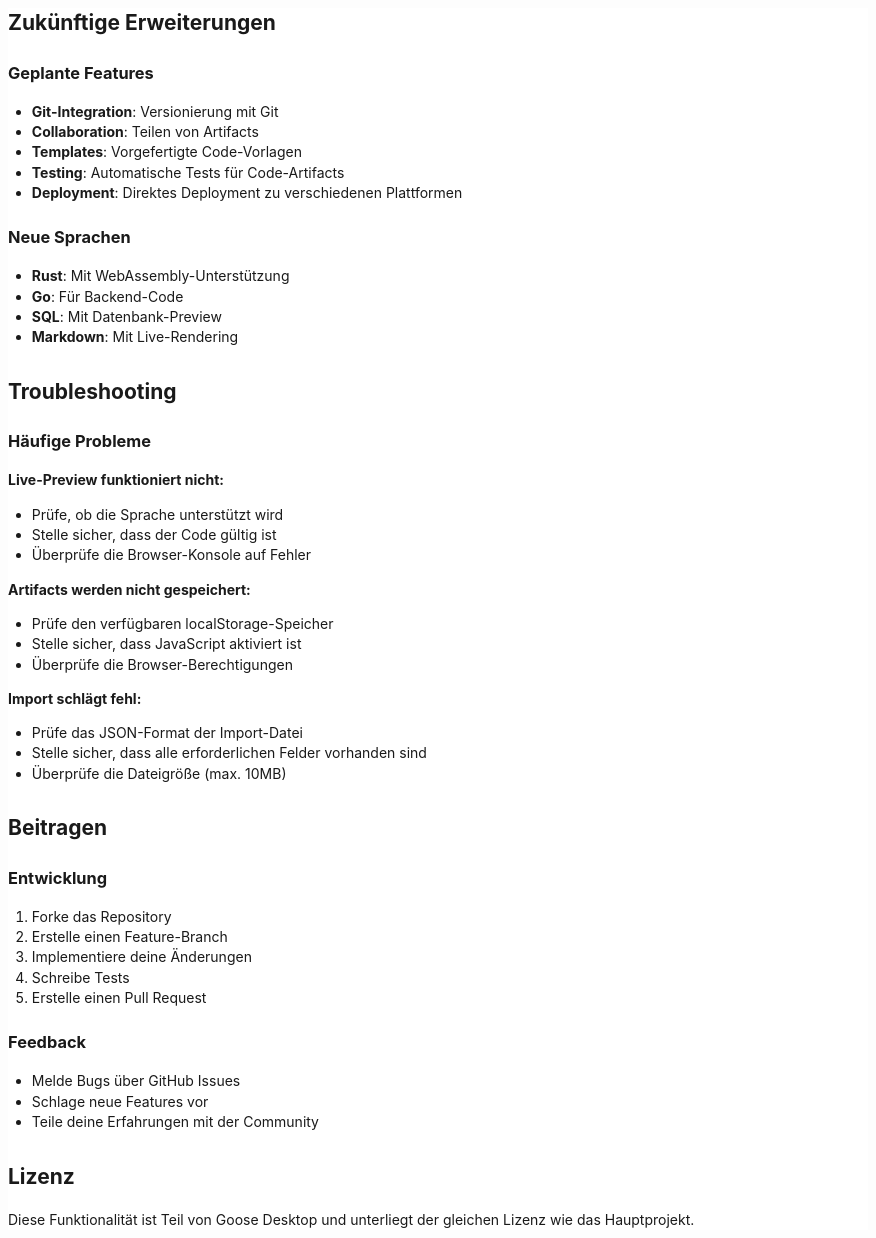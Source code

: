 ## Zukünftige Erweiterungen

### Geplante Features
- **Git-Integration**: Versionierung mit Git
- **Collaboration**: Teilen von Artifacts
- **Templates**: Vorgefertigte Code-Vorlagen
- **Testing**: Automatische Tests für Code-Artifacts
- **Deployment**: Direktes Deployment zu verschiedenen Plattformen

### Neue Sprachen
- **Rust**: Mit WebAssembly-Unterstützung
- **Go**: Für Backend-Code
- **SQL**: Mit Datenbank-Preview
- **Markdown**: Mit Live-Rendering

## Troubleshooting

### Häufige Probleme

**Live-Preview funktioniert nicht:**
- Prüfe, ob die Sprache unterstützt wird
- Stelle sicher, dass der Code gültig ist
- Überprüfe die Browser-Konsole auf Fehler

**Artifacts werden nicht gespeichert:**
- Prüfe den verfügbaren localStorage-Speicher
- Stelle sicher, dass JavaScript aktiviert ist
- Überprüfe die Browser-Berechtigungen

**Import schlägt fehl:**
- Prüfe das JSON-Format der Import-Datei
- Stelle sicher, dass alle erforderlichen Felder vorhanden sind
- Überprüfe die Dateigröße (max. 10MB)

## Beitragen

### Entwicklung
1. Forke das Repository
2. Erstelle einen Feature-Branch
3. Implementiere deine Änderungen
4. Schreibe Tests
5. Erstelle einen Pull Request

### Feedback
- Melde Bugs über GitHub Issues
- Schlage neue Features vor
- Teile deine Erfahrungen mit der Community

## Lizenz

Diese Funktionalität ist Teil von Goose Desktop und unterliegt der gleichen Lizenz wie das Hauptprojekt. 